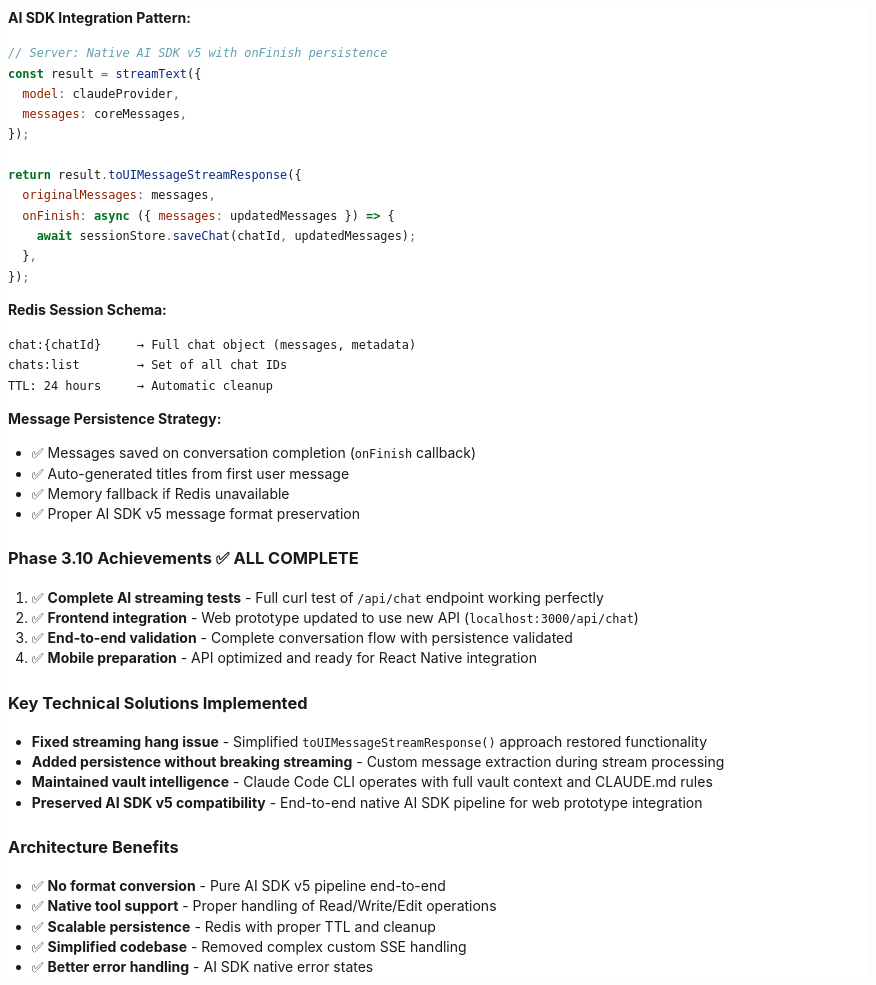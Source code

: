 **AI SDK Integration Pattern:**
```javascript
// Server: Native AI SDK v5 with onFinish persistence
const result = streamText({
  model: claudeProvider,
  messages: coreMessages,
});

return result.toUIMessageStreamResponse({
  originalMessages: messages,
  onFinish: async ({ messages: updatedMessages }) => {
    await sessionStore.saveChat(chatId, updatedMessages);
  },
});
```

**Redis Session Schema:**
```
chat:{chatId}     → Full chat object (messages, metadata)
chats:list        → Set of all chat IDs
TTL: 24 hours     → Automatic cleanup
```

**Message Persistence Strategy:**
- ✅ Messages saved on conversation completion (`onFinish` callback)
- ✅ Auto-generated titles from first user message
- ✅ Memory fallback if Redis unavailable
- ✅ Proper AI SDK v5 message format preservation

### Phase 3.10 Achievements ✅ **ALL COMPLETE**
1. ✅ **Complete AI streaming tests** - Full curl test of `/api/chat` endpoint working perfectly
2. ✅ **Frontend integration** - Web prototype updated to use new API (`localhost:3000/api/chat`)
3. ✅ **End-to-end validation** - Complete conversation flow with persistence validated
4. ✅ **Mobile preparation** - API optimized and ready for React Native integration

### Key Technical Solutions Implemented
- **Fixed streaming hang issue** - Simplified `toUIMessageStreamResponse()` approach restored functionality
- **Added persistence without breaking streaming** - Custom message extraction during stream processing
- **Maintained vault intelligence** - Claude Code CLI operates with full vault context and CLAUDE.md rules
- **Preserved AI SDK v5 compatibility** - End-to-end native AI SDK pipeline for web prototype integration

### Architecture Benefits
- ✅ **No format conversion** - Pure AI SDK v5 pipeline end-to-end
- ✅ **Native tool support** - Proper handling of Read/Write/Edit operations
- ✅ **Scalable persistence** - Redis with proper TTL and cleanup
- ✅ **Simplified codebase** - Removed complex custom SSE handling
- ✅ **Better error handling** - AI SDK native error states
